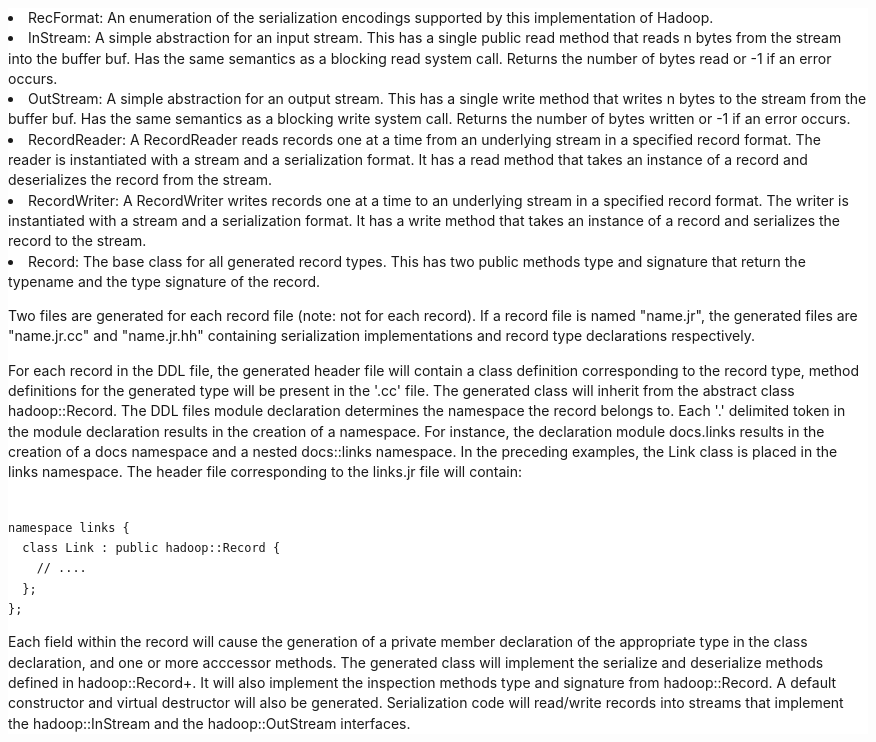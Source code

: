 <li> RecFormat: An enumeration of the serialization encodings supported
by this implementation of Hadoop.

<li> InStream: A simple abstraction for an input stream. This has a
single public read method that reads n bytes from the stream into
the buffer buf. Has the same semantics as a blocking read system
call. Returns the number of bytes read or -1 if an error occurs.

<li> OutStream: A simple abstraction for an output stream. This has a
single write method that writes n bytes to the stream from the
buffer buf. Has the same semantics as a blocking write system
call. Returns the number of bytes written or -1 if an error occurs.

<li> RecordReader: A RecordReader reads records one at a time from
an underlying stream in a specified record format. The reader is instantiated
with a stream and a serialization format. It has a read method that
takes an instance of a record and deserializes the record from the stream.

<li> RecordWriter: A RecordWriter writes records one at a
time to an underlying stream in a specified record format. The writer is
instantiated with a stream and a serialization format. It has a
write method that takes an instance of a record and serializes the
record to the stream.

<li> Record: The base class for all generated record types. This has two
public methods type and signature that return the typename and the
type signature of the record.

</ul>

Two files are generated for each record file (note: not for each record). If a
record file is named "name.jr", the generated files are
"name.jr.cc" and "name.jr.hh" containing serialization
implementations and record type declarations respectively.

For each record in the DDL file, the generated header file will contain a
class definition corresponding to the record type, method definitions for the
generated type will be present in the '.cc' file.  The generated class will
inherit from the abstract class hadoop::Record. The DDL files
module declaration determines the namespace the record belongs to.
Each '.' delimited token in the module declaration results in the
creation of a namespace. For instance, the declaration module docs.links
results in the creation of a docs namespace and a nested
docs::links namespace. In the preceding examples, the Link class
is placed in the links namespace. The header file corresponding to
the links.jr file will contain:

<pre><code>
namespace links {
  class Link : public hadoop::Record {
    // ....
  };
};
</code></pre>

Each field within the record will cause the generation of a private member
declaration of the appropriate type in the class declaration, and one or more
acccessor methods. The generated class will implement the serialize and
deserialize methods defined in hadoop::Record+. It will also
implement the inspection methods type and signature from
hadoop::Record. A default constructor and virtual destructor will also
be generated. Serialization code will read/write records into streams that
implement the hadoop::InStream and the hadoop::OutStream interfaces.
